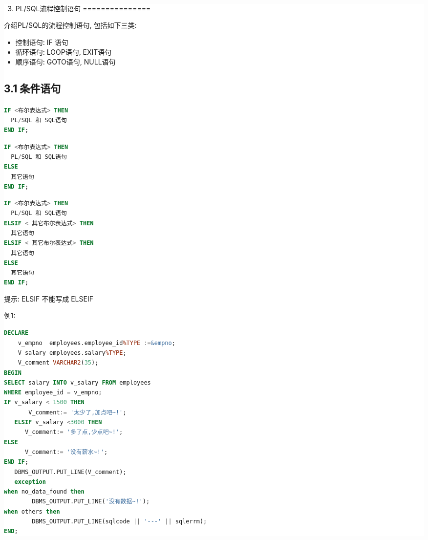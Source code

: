3. PL/SQL流程控制语句
===============

介绍PL/SQL的流程控制语句, 包括如下三类:

- 控制语句: IF 语句
- 循环语句: LOOP语句, EXIT语句
- 顺序语句: GOTO语句, NULL语句

3.1 条件语句
--------

```sql
IF <布尔表达式> THEN
  PL/SQL 和 SQL语句
END IF;
```

```sql
IF <布尔表达式> THEN
  PL/SQL 和 SQL语句
ELSE
  其它语句
END IF;
```

```sql
IF <布尔表达式> THEN
  PL/SQL 和 SQL语句
ELSIF < 其它布尔表达式> THEN
  其它语句
ELSIF < 其它布尔表达式> THEN
  其它语句
ELSE
  其它语句
END IF;
```

提示: ELSIF 不能写成 ELSEIF

例1:

```sql
DECLARE
    v_empno  employees.employee_id%TYPE :=&empno;
    V_salary employees.salary%TYPE;
    V_comment VARCHAR2(35);
BEGIN
SELECT salary INTO v_salary FROM employees
WHERE employee_id = v_empno;
IF v_salary < 1500 THEN
       V_comment:= '太少了,加点吧~!';
   ELSIF v_salary <3000 THEN
      V_comment:= '多了点,少点吧~!';
ELSE
      V_comment:= '没有薪水~!';
END IF;
   DBMS_OUTPUT.PUT_LINE(V_comment);
   exception
when no_data_found then
        DBMS_OUTPUT.PUT_LINE('没有数据~!');
when others then
        DBMS_OUTPUT.PUT_LINE(sqlcode || '---' || sqlerrm);
END;
```
